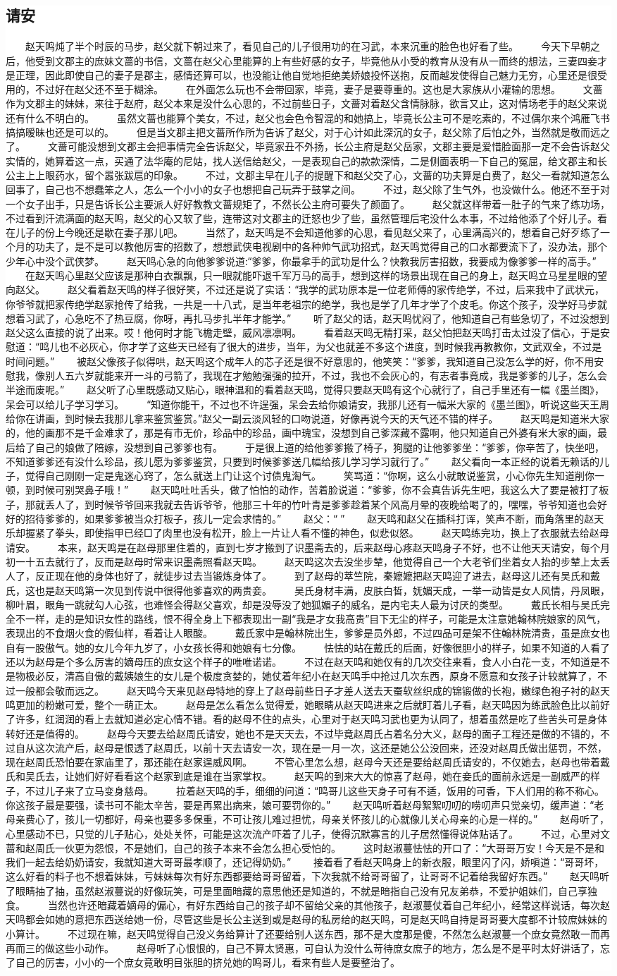 
## 请安

　　赵天鸣炖了半个时辰的马步，赵父就下朝过来了，看见自己的儿子很用功的在习武，本来沉重的脸色也好看了些。
　　今天下早朝之后，他受到文郡主的庶妹文蔷的书信，文蔷在赵父心里能算的上有些好感的女子，毕竟他从小受的教育从没有从一而终的想法，三妻四妾才是正理，因此即使自己的妻子是郡主，感情还算可以，也没能让他自觉地拒绝美娇娘投怀送抱，反而越发使得自己魅力无穷，心里还是很受用的，不过好在赵父还不至于糊涂。
　　在外面怎么玩也不会带回家，毕竟，妻子是要尊重的。这也是大家族从小灌输的思想。
　　文蔷作为文郡主的妹妹，来往于赵府，赵父本来是没什么心思的，不过前些日子，文蔷对着赵父含情脉脉，欲言又止，这对情场老手的赵父来说还有什么不明白的。
　　虽然文蔷也能算个美女，不过，赵父也会色令智混的和她搞上，毕竟长公主可不是吃素的，不过偶尔来个鸿雁飞书搞搞暧昧也还是可以的。
　　但是当文郡主把文蔷所作所为告诉了赵父，对于心计如此深沉的女子，赵父除了后怕之外，当然就是敬而远之了。
　　文蔷可能没想到文郡主会把事情完全告诉赵父，毕竟家丑不外扬，长公主府是赵父岳家，文郡主要是爱惜脸面那一定不会告诉赵父实情的，她算着这一点，买通了法华庵的尼姑，找人送信给赵父，一是表现自己的款款深情，二是侧面表明一下自己的冤屈，给文郡主和长公主上上眼药水，留个嚣张跋扈的印象。
　　不过，文郡主早在儿子的提醒下和赵父交了心，文蔷的功夫算是白费了，赵父一看就知道怎么回事了，自己也不想蠢笨之人，怎么一个小小的女子也想把自己玩弄于鼓掌之间。
　　不过，赵父除了生气外，也没做什么。他还不至于对一个女子出手，只是告诉长公主要派人好好教教文蔷规矩了，不然长公主府可要失了颜面了。
　　赵父就这样带着一肚子的气来了练功场，不过看到汗流满面的赵天鸣，赵父的心又软了些，连带这对文郡主的迁怒也少了些，虽然管理后宅没什么本事，不过给他添了个好儿子。看在儿子的份上今晚还是歇在妻子那儿吧。
　　当然了，赵天鸣是不会知道他爹的心思，看见赵父来了，心里满高兴的，想着自己好歹练了一个月的功夫了，是不是可以教他厉害的招数了，想想武侠电视剧中的各种帅气武功招式，赵天鸣觉得自己的口水都要流下了，没办法，那个少年心中没个武侠梦。
　　赵天鸣心急的向他爹爹说道:“爹爹，你最拿手的武功是什么？快教我厉害招数，我要成为像爹爹一样的高手。”
　　在赵天鸣心里赵父应该是那种白衣飘飘，只一眼就能吓退千军万马的高手，想到这样的场景出现在自己的身上，赵天鸣立马星星眼的望向赵父。
　　赵父看着赵天鸣的样子很好笑，不过还是说了实话：“我学的武功原本是一位老师傅的家传绝学，不过，后来我中了武状元，你爷爷就把家传绝学赵家抢传了给我，一共是一十八式，是当年老祖宗的绝学，我也是学了几年才学了个皮毛。你这个孩子，没学好马步就想着习武了，心急吃不了热豆腐，你呀，再扎马步扎半年才能学。”
　　听了赵父的话，赵天鸣忧闷了，他知道自己有些急切了，不过没想到赵父这么直接的说了出来。哎！他何时才能飞檐走壁，威风凛凛啊。
　　看着赵天鸣无精打采，赵父怕把赵天鸣打击太过没了信心，于是安慰道：“鸣儿也不必灰心，你才学了这些天已经有了很大的进步，当年，为父也就差不多这个进度，到时候我再教教你，文武双全，不过是时间问题。”
　　被赵父像孩子似得哄，赵天鸣这个成年人的芯子还是很不好意思的，他笑笑：“爹爹，我知道自己没怎么学的好，你不用安慰我，像别人五六岁就能来开一斗的弓箭了，我现在才勉勉强强的拉开，不过，我也不会灰心的，有志者事竟成，我是爹爹的儿子，怎么会半途而废呢。”
　　赵父听了心里既感动又贴心，眼神温和的看着赵天鸣，觉得只要赵天鸣有这个心就行了，自己手里还有一幅《墨兰图》，呆会可以给儿子学习学习。
　　“知道你能干，不过也不许逞强，呆会去给你娘请安，我那儿还有一幅米大家的《墨兰图》，听说这些天王周给你在讲画，到时候去我那儿拿来鉴赏鉴赏。”赵父一副云淡风轻的口吻说道，好像再说今天的天气还不错的样子。
　　赵天鸣是知道米大家的，他的画那不是千金难求了，那是有市无价，珍品中的珍品，画中瑰宝，没想到自己爹深藏不露啊，他只知道自己外婆有米大家的画，最后给了自己的娘做了陪嫁，没想到自己爹爹也有。
　　于是很上道的给他爹爹搬了椅子，狗腿的让他爹爹坐：“爹爹，你辛苦了，快坐吧，不知道爹爹还有没什么珍品，孩儿愿为爹爹鉴赏，只要到时候爹爹送几幅给孩儿学习学习就行了。”
　　赵父看向一本正经的说着无赖话的儿子，觉得自己刚刚一定是鬼迷心窍了，怎么就送上门让这个讨债鬼淘气。
　　笑骂道：“你啊，这么小就敢说鉴赏，小心你先生知道削你一顿，到时候可别哭鼻子哦！”
　　赵天鸣吐吐舌头，做了怕怕的动作，苦着脸说道：“爹爹，你不会真告诉先生吧，我这么大了要是被打了板子，那就丢人了，到时候爷爷回来我就去告诉爷爷，他那三十年的竹叶青是爹爹趁着某个风高月晕的夜晚给喝了的，嘿嘿，爷爷知道也会好好的招待爹爹的，如果爹爹被当众打板子，孩儿一定会求情的。”
　　赵父：“  ”
　　赵天鸣和赵父在插科打诨，笑声不断，而角落里的赵天乐却握紧了拳头，即使指甲已经□了肉里也没有松开，脸上一片让人看不懂的神色，似悲似怒。
　　赵天鸣练完功，换上了衣服就去给赵母请安。
　　本来，赵天鸣是在赵母那里住着的，直到七岁才搬到了识墨斋去的，后来赵母心疼赵天鸣身子不好，也不让他天天请安，每个月初一十五去就行了，反而是赵母时常来识墨斋照看赵天鸣。
　　赵天鸣这次去没坐步辇，他觉得自己一个大老爷们坐着女人抬的步辇上太丢人了，反正现在他的身体也好了，就徒步过去当锻炼身体了。
　　到了赵母的萃竺院，秦嬷嬷把赵天鸣迎了进去，赵母这儿还有吴氏和戴氏，这也是赵天鸣第一次见到传说中很得他爹喜欢的两贵妾。
　　吴氏身材丰满，皮肤白皙，妩媚天成，一举一动皆是女人风情，丹凤眼，柳叶眉，眼角一跳就勾人心弦，也难怪会得赵父喜欢，却是没辱没了她狐媚子的威名，是内宅夫人最为讨厌的类型。
　　戴氏长相与吴氏完全不一样，走的是知识女性的路线，恨不得全身上下都表现出一副“我是才女我高贵”目下无尘的样子，可能是太注意她翰林院娘家的风气，表现出的不食烟火食的假仙样，看着让人眼酸。
　　戴氏家中是翰林院出生，爹爹是员外郎，不过四品可是架不住翰林院清贵，虽是庶女也自有一股傲气。她的女儿今年九岁了，小女孩长得和她娘有七分像。
　　怯怯的站在戴氏的后面，好像很胆小的样子，如果不知道的人看了还以为赵母是个多么厉害的嫡母压的庶女这个样子的唯唯诺诺。
　　不过在赵天鸣和她仅有的几次交往来看，食人小白花一支，不知道是不是物极必反，清高自傲的戴姨娘生的女儿是个极度贪婪的，她仗着年纪小在赵天鸣手中抢过几次东西，原身不愿意和女孩子计较就算了，不过一般都会敬而远之。
　　赵天鸣今天来见赵母特地的穿上了赵母前些日子才差人送去天蚕软丝织成的锦锻做的长袍，嫩绿色袍子衬的赵天鸣更加的粉嫩可爱，整个一萌正太。
　　赵母是怎么看怎么觉得爱，她眼睛从赵天鸣进来之后就盯着儿子看，赵天鸣因为练武脸色比以前好了许多，红润润的看上去就知道必定心情不错。看的赵母不住的点头，心里对于赵天鸣习武也更为认同了，想着虽然是吃了些苦头可是身体转好还是值得的。
　　赵母今天要去给赵周氏请安，她也不是天天去，不过毕竟赵周氏占着名分大义，赵母的面子工程还是做的不错的，不过自从这次流产后，赵母是恨透了赵周氏，以前十天去请安一次，现在是一月一次，这还是她公公没回来，还没对赵周氏做出惩罚，不然，现在赵周氏恐怕要在家庙里了，那还能在赵家逞威风啊。
　　不管心里怎么想，赵母今天还是要给赵周氏请安的，不仅她去，赵母也带着戴氏和吴氏去，让她们好好看看这个赵家到底是谁在当家掌权。
　　赵天鸣的到来大大的惊喜了赵母，她在妾氏的面前永远是一副威严的样子，不过儿子来了立马变身慈母。
　　拉着赵天鸣的手，细细的问道：“鸣哥儿这些天身子可有不适，饭用的可香，下人们用的称不称心。你这孩子最是要强，读书可不能太辛苦，要是再累出病来，娘可要罚你的。”
　　赵天鸣听着赵母絮絮叨叨的唠叨声只觉亲切，缓声道：“老母亲费心了，孩儿一切都好，母亲也要多多保重，不可让孩儿难过担忧，母亲关怀孩儿的心就像儿关心母亲的心是一样的。”
　　赵母听了，心里感动不已，只觉的儿子贴心，处处关怀，可能是这次流产吓着了儿子，使得沉默寡言的儿子居然懂得说体贴话了。
　　不过，心里对文蔷和赵周氏一伙更为怨恨，不是她们，自己的孩子本来不会怎么担心受怕的。
　　这时赵淑蔓怯怯的开口了：“大哥哥万安！今天是不是和我们一起去给奶奶请安，我就知道大哥哥最孝顺了，还记得奶奶。”
　　接着看了看赵天鸣身上的新衣服，眼里闪了闪，娇嗔道：“哥哥坏，这么好看的料子也不想着妹妹，亏妹妹每次有好东西都要给哥哥留着，下次我就不给哥哥留了，让哥哥不记着给我留好东西。”
　　赵天鸣听了眼睛抽了抽，虽然赵淑蔓说的好像玩笑，可是里面暗藏的意思他还是知道的，不就是暗指自己没有兄友弟恭，不爱护姐妹们，自己享独食。
　　当然也许还暗藏着嫡母的偏心，有好东西给自己的孩子却不留给父亲的其他孩子，赵淑蔓仗着自己年纪小，经常这样说话，每次赵天鸣都会如她的意把东西送给她一份，尽管这些是长公主送到或是赵母的私房给的赵天鸣，可是赵天鸣自持是哥哥要大度都不计较庶妹妹的小算计。
　　不过现在嘛，赵天鸣觉得自己没义务给算计了还要给别人送东西，那不是大度那是傻，不然怎么赵淑蔓一个庶女竟然敢一而再再而三的做这些小动作。
　　赵母听了心恨恨的，自己不算太贤惠，可自认为没什么苛待庶女庶子的地方，怎么是不是平时太好讲话了，忘了自己的厉害，小小的一个庶女竟敢明目张胆的挤兑她的鸣哥儿，看来有些人是要整治了。